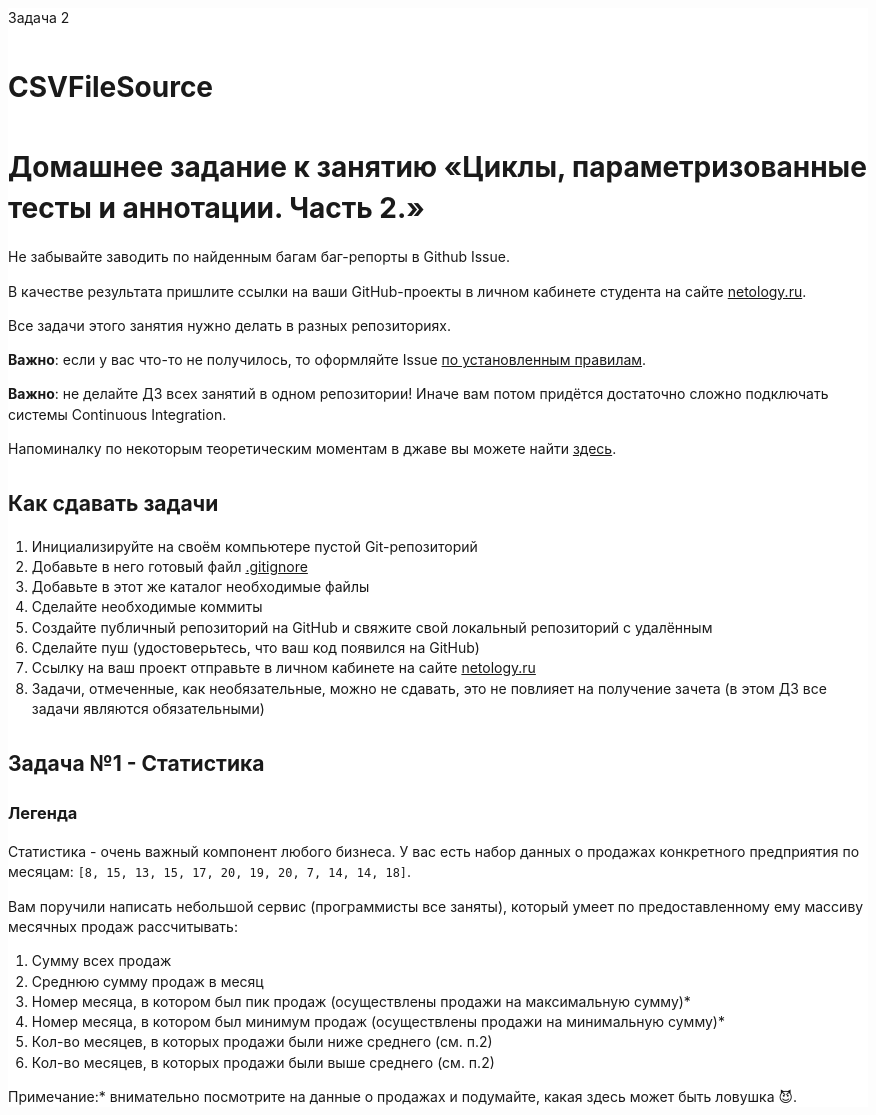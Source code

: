 Задача 2
# CSVFileSource

# Домашнее задание к занятию «Циклы, параметризованные тесты и аннотации. Часть 2.»

Не забывайте заводить по найденным багам баг-репорты в Github Issue.

В качестве результата пришлите ссылки на ваши GitHub-проекты в личном кабинете студента на сайте [netology.ru](https://netology.ru).

Все задачи этого занятия нужно делать в разных репозиториях.

**Важно**: если у вас что-то не получилось, то оформляйте Issue [по установленным правилам](../report-requirements.md).

**Важно**: не делайте ДЗ всех занятий в одном репозитории! Иначе вам потом придётся достаточно сложно подключать системы Continuous Integration.

Напоминалку по некоторым теоретическим моментам в джаве вы можете найти [здесь](../tips/tips.md).

## Как сдавать задачи

1. Инициализируйте на своём компьютере пустой Git-репозиторий
1. Добавьте в него готовый файл [.gitignore](../.gitignore)
1. Добавьте в этот же каталог необходимые файлы
1. Сделайте необходимые коммиты
1. Создайте публичный репозиторий на GitHub и свяжите свой локальный репозиторий с удалённым
1. Сделайте пуш (удостоверьтесь, что ваш код появился на GitHub)
1. Ссылку на ваш проект отправьте в личном кабинете на сайте [netology.ru](https://netology.ru)
1. Задачи, отмеченные, как необязательные, можно не сдавать, это не повлияет на получение зачета (в этом ДЗ все задачи являются обязательными)

## Задача №1 - Статистика

### Легенда

Статистика - очень важный компонент любого бизнеса. У вас есть набор данных о продажах конкретного предприятия по месяцам: `[8, 15, 13, 15, 17, 20, 19, 20, 7, 14, 14, 18]`.

Вам поручили написать небольшой сервис (программисты все заняты), который умеет по предоставленному ему массиву месячных продаж рассчитывать:
1. Сумму всех продаж
2. Среднюю сумму продаж в месяц
3. Номер месяца, в котором был пик продаж (осуществлены продажи на максимальную сумму)*
4. Номер месяца, в котором был минимум продаж (осуществлены продажи на минимальную сумму)*
5. Кол-во месяцев, в которых продажи были ниже среднего (см. п.2)
6. Кол-во месяцев, в которых продажи были выше среднего (см. п.2)

Примечание:* внимательно посмотрите на данные о продажах и подумайте, какая здесь может быть ловушка 😈.
